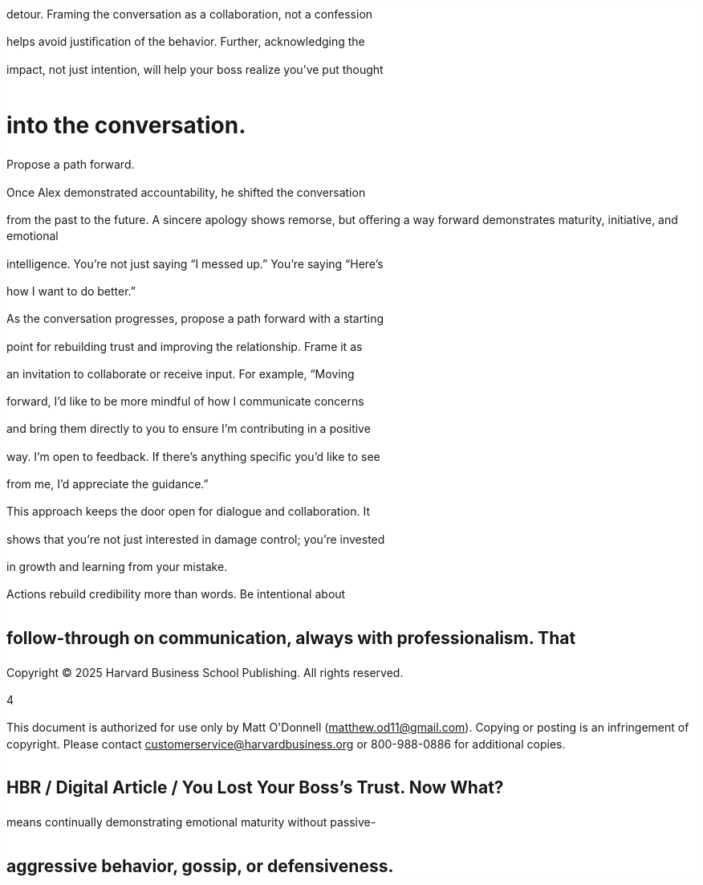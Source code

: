detour. Framing the conversation as a collaboration, not a confession

helps avoid justiﬁcation of the behavior. Further, acknowledging the

impact, not just intention, will help your boss realize you’ve put thought

# into the conversation.

Propose a path forward.

Once Alex demonstrated accountability, he shifted the conversation

from the past to the future. A sincere apology shows remorse, but oﬀering a way forward demonstrates maturity, initiative, and emotional

intelligence. You’re not just saying “I messed up.” You’re saying “Here’s

how I want to do better.”

As the conversation progresses, propose a path forward with a starting

point for rebuilding trust and improving the relationship. Frame it as

an invitation to collaborate or receive input. For example, “Moving

forward, I’d like to be more mindful of how I communicate concerns

and bring them directly to you to ensure I’m contributing in a positive

way. I’m open to feedback. If there’s anything speciﬁc you’d like to see

from me, I’d appreciate the guidance.”

This approach keeps the door open for dialogue and collaboration. It

shows that you’re not just interested in damage control; you’re invested

in growth and learning from your mistake.

Actions rebuild credibility more than words. Be intentional about

## follow-through on communication, always with professionalism. That

Copyright © 2025 Harvard Business School Publishing. All rights reserved.

4

This document is authorized for use only by Matt O'Donnell (matthew.od11@gmail.com). Copying or posting is an infringement of copyright. Please contact customerservice@harvardbusiness.org or 800-988-0886 for additional copies.

## HBR / Digital Article / You Lost Your Boss’s Trust. Now What?

means continually demonstrating emotional maturity without passive-

## aggressive behavior, gossip, or defensiveness.
